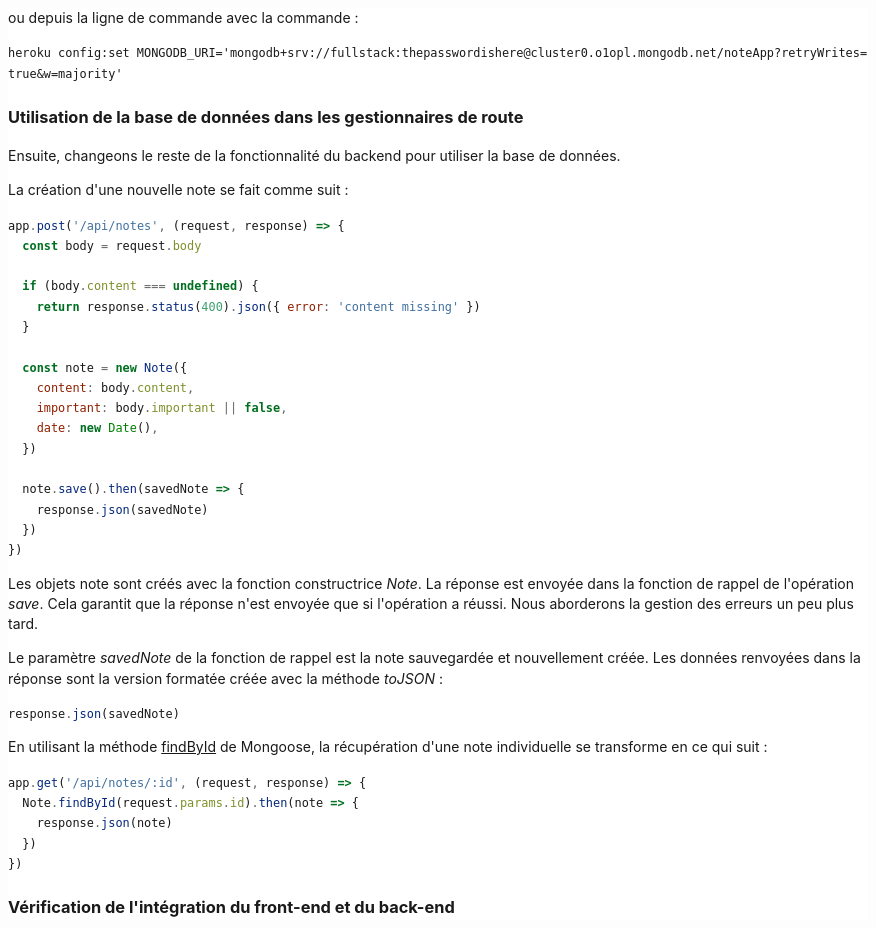ou depuis la ligne de commande avec la commande :

```
heroku config:set MONGODB_URI='mongodb+srv://fullstack:thepasswordishere@cluster0.o1opl.mongodb.net/noteApp?retryWrites=true&w=majority'
```

### Utilisation de la base de données dans les gestionnaires de route

Ensuite, changeons le reste de la fonctionnalité du backend pour utiliser la base de données.

La création d'une nouvelle note se fait comme suit :

```js
app.post('/api/notes', (request, response) => {
  const body = request.body

  if (body.content === undefined) {
    return response.status(400).json({ error: 'content missing' })
  }

  const note = new Note({
    content: body.content,
    important: body.important || false,
    date: new Date(),
  })

  note.save().then(savedNote => {
    response.json(savedNote)
  })
})
```

Les objets note sont créés avec la fonction constructrice _Note_. La réponse est envoyée dans la fonction de rappel de l'opération _save_. Cela garantit que la réponse n'est envoyée que si l'opération a réussi. Nous aborderons la gestion des erreurs un peu plus tard.

Le paramètre _savedNote_ de la fonction de rappel est la note sauvegardée et nouvellement créée. Les données renvoyées dans la réponse sont la version formatée créée avec la méthode _toJSON_ :

```js
response.json(savedNote)
```

En utilisant la méthode [findById](https://mongoosejs.com/docs/api/model.html#model_Model-findById) de Mongoose, la récupération d'une note individuelle se transforme en ce qui suit :

```js
app.get('/api/notes/:id', (request, response) => {
  Note.findById(request.params.id).then(note => {
    response.json(note)
  })
})
```

### Vérification de l'intégration du front-end et du back-end
